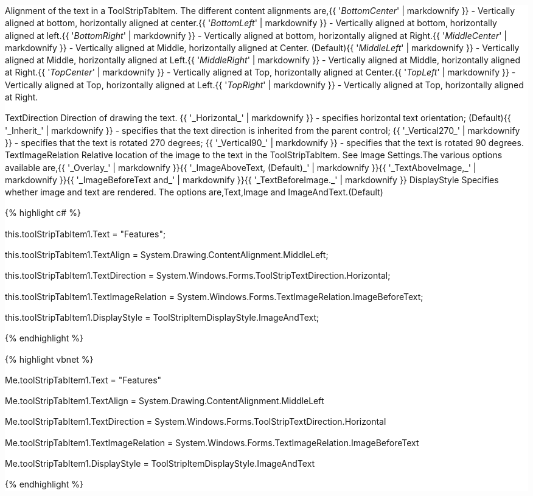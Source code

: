 Alignment of the text in a ToolStripTabItem. The different content alignments are,{{ '_BottomCenter_' | markdownify }} - Vertically aligned at bottom, horizontally aligned at center.{{ '_BottomLeft_' | markdownify }} - Vertically aligned at bottom, horizontally aligned at left.{{ '_BottomRight_' | markdownify }} - Vertically aligned at bottom, horizontally aligned at Right.{{ '_MiddleCenter_' | markdownify }} - Vertically aligned at Middle, horizontally aligned at Center. (Default){{ '_MiddleLeft_' | markdownify }} - Vertically aligned at Middle, horizontally aligned at Left.{{ '_MiddleRight_' | markdownify }} - Vertically aligned at Middle, horizontally aligned at Right.{{ '_TopCenter_' | markdownify }} - Vertically aligned at Top, horizontally aligned at Center.{{ '_TopLeft_' | markdownify }} - Vertically aligned at Top, horizontally aligned at Left.{{ '_TopRight_' | markdownify }} - Vertically aligned at Top, horizontally aligned at Right.</td></tr>
<tr>
<td>
TextDirection</td><td>
Direction of drawing the text. {{ '_Horizontal_' | markdownify }} - specifies horizontal text orientation; (Default){{ '_Inherit_' | markdownify }} - specifies that the text direction is inherited from the parent control; {{ '_Vertical270_' | markdownify }} - specifies that the text is rotated 270 degrees; {{ '_Vertical90_' | markdownify }} - specifies that the text is rotated 90 degrees.</td></tr>
<tr>
<td>
TextImageRelation</td><td>
Relative location of the image to the text in the ToolStripTabItem. See Image Settings.The various options available are,{{ '_Overlay_'  | markdownify }}{{ '_ImageAboveText, (Default)_' | markdownify }}{{ '_TextAboveImage,_'  | markdownify }}{{ '_ImageBeforeText and_'  | markdownify }}{{ '_TextBeforeImage._' | markdownify }}</td></tr>
<tr>
<td>
DisplayStyle</td><td>
Specifies whether image and text are rendered. The options are,Text,Image and ImageAndText.(Default)</td></tr>
</table>


{% highlight c# %}

this.toolStripTabItem1.Text = "Features";

this.toolStripTabItem1.TextAlign = System.Drawing.ContentAlignment.MiddleLeft;

this.toolStripTabItem1.TextDirection = System.Windows.Forms.ToolStripTextDirection.Horizontal;

this.toolStripTabItem1.TextImageRelation = System.Windows.Forms.TextImageRelation.ImageBeforeText;

this.toolStripTabItem1.DisplayStyle = ToolStripItemDisplayStyle.ImageAndText;

{% endhighlight %}

{% highlight vbnet %}

Me.toolStripTabItem1.Text = "Features"

Me.toolStripTabItem1.TextAlign = System.Drawing.ContentAlignment.MiddleLeft

Me.toolStripTabItem1.TextDirection = System.Windows.Forms.ToolStripTextDirection.Horizontal

Me.toolStripTabItem1.TextImageRelation = System.Windows.Forms.TextImageRelation.ImageBeforeText

Me.toolStripTabItem1.DisplayStyle = ToolStripItemDisplayStyle.ImageAndText

{% endhighlight %}
